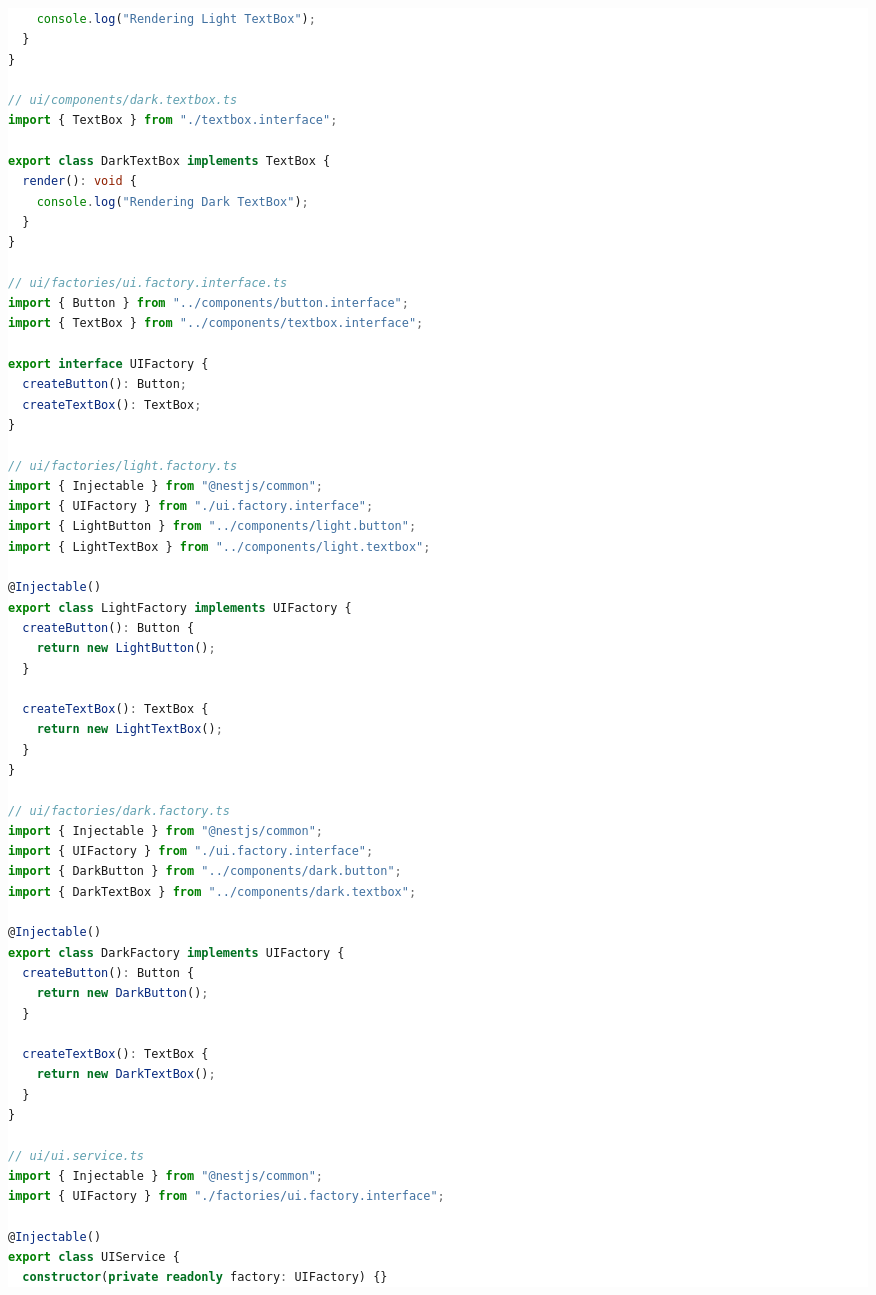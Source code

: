   ```typescript
      console.log("Rendering Light TextBox");
    }
  }

  // ui/components/dark.textbox.ts
  import { TextBox } from "./textbox.interface";

  export class DarkTextBox implements TextBox {
    render(): void {
      console.log("Rendering Dark TextBox");
    }
  }

  // ui/factories/ui.factory.interface.ts
  import { Button } from "../components/button.interface";
  import { TextBox } from "../components/textbox.interface";

  export interface UIFactory {
    createButton(): Button;
    createTextBox(): TextBox;
  }

  // ui/factories/light.factory.ts
  import { Injectable } from "@nestjs/common";
  import { UIFactory } from "./ui.factory.interface";
  import { LightButton } from "../components/light.button";
  import { LightTextBox } from "../components/light.textbox";

  @Injectable()
  export class LightFactory implements UIFactory {
    createButton(): Button {
      return new LightButton();
    }

    createTextBox(): TextBox {
      return new LightTextBox();
    }
  }

  // ui/factories/dark.factory.ts
  import { Injectable } from "@nestjs/common";
  import { UIFactory } from "./ui.factory.interface";
  import { DarkButton } from "../components/dark.button";
  import { DarkTextBox } from "../components/dark.textbox";

  @Injectable()
  export class DarkFactory implements UIFactory {
    createButton(): Button {
      return new DarkButton();
    }

    createTextBox(): TextBox {
      return new DarkTextBox();
    }
  }

  // ui/ui.service.ts
  import { Injectable } from "@nestjs/common";
  import { UIFactory } from "./factories/ui.factory.interface";

  @Injectable()
  export class UIService {
    constructor(private readonly factory: UIFactory) {}
  ```